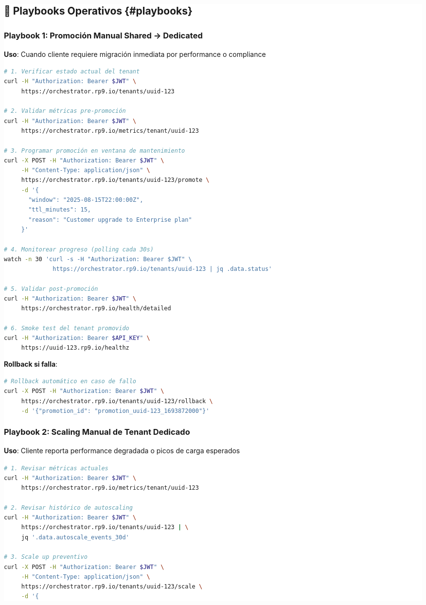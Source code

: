 ## 📖 Playbooks Operativos {#playbooks}

### Playbook 1: Promoción Manual Shared → Dedicated

**Uso**: Cuando cliente requiere migración inmediata por performance o compliance

```bash
# 1. Verificar estado actual del tenant
curl -H "Authorization: Bearer $JWT" \
     https://orchestrator.rp9.io/tenants/uuid-123

# 2. Validar métricas pre-promoción  
curl -H "Authorization: Bearer $JWT" \
     https://orchestrator.rp9.io/metrics/tenant/uuid-123

# 3. Programar promoción en ventana de mantenimiento
curl -X POST -H "Authorization: Bearer $JWT" \
     -H "Content-Type: application/json" \
     https://orchestrator.rp9.io/tenants/uuid-123/promote \
     -d '{
       "window": "2025-08-15T22:00:00Z",
       "ttl_minutes": 15,
       "reason": "Customer upgrade to Enterprise plan"
     }'

# 4. Monitorear progreso (polling cada 30s)
watch -n 30 'curl -s -H "Authorization: Bearer $JWT" \
              https://orchestrator.rp9.io/tenants/uuid-123 | jq .data.status'

# 5. Validar post-promoción
curl -H "Authorization: Bearer $JWT" \
     https://orchestrator.rp9.io/health/detailed

# 6. Smoke test del tenant promovido
curl -H "Authorization: Bearer $API_KEY" \
     https://uuid-123.rp9.io/healthz
```

**Rollback si falla**:
```bash
# Rollback automático en caso de fallo
curl -X POST -H "Authorization: Bearer $JWT" \
     https://orchestrator.rp9.io/tenants/uuid-123/rollback \
     -d '{"promotion_id": "promotion_uuid-123_1693872000"}'
```

### Playbook 2: Scaling Manual de Tenant Dedicado

**Uso**: Cliente reporta performance degradada o picos de carga esperados

```bash
# 1. Revisar métricas actuales
curl -H "Authorization: Bearer $JWT" \
     https://orchestrator.rp9.io/metrics/tenant/uuid-123

# 2. Revisar histórico de autoscaling
curl -H "Authorization: Bearer $JWT" \
     https://orchestrator.rp9.io/tenants/uuid-123 | \
     jq '.data.autoscale_events_30d'

# 3. Scale up preventivo
curl -X POST -H "Authorization: Bearer $JWT" \
     -H "Content-Type: application/json" \
     https://orchestrator.rp9.io/tenants/uuid-123/scale \
     -d '{
```